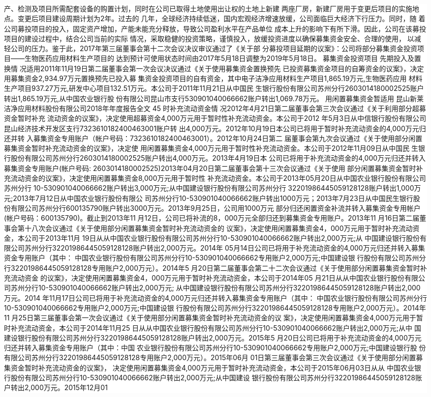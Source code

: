 产、检测及项目所需配套设备的购置计划，同时在公司已取得土地使用出让权的土地上新建
两座厂房，新建厂房用于变更后项目的实施地点。变更后项目建设周期计划为2年。过去的
几年，全球经济持续低迷，国内宏观经济增速放缓，公司面临巨大经济下行压力。同时，随
着公司募投项目的投入，固定资产增加，产能未能充分释放，导致公司盈利水平在产品单位
成本上升的影响下有所下滑。因此，公司在该募投项目的建设过程中，结合公司当前的实际
情况，采取稳健的投资策略，谨慎投入，放缓投资进度以确保募集资金安全、合理的使用，
以减轻公司的压力。鉴于此，2017年第三届董事会第十二次会议决议审议通过了《关于部
分募投项目延期的议案》：公司将部分募集资金投资项目——生物医药应用材料生产项目的
达到预计可使用状态时间由2017年5月18日调整为2019年5月18日。
募集资金投资项目
先期投入及置换情
况适用2011年11月19日第二届董事会第一次会议决议通过《关于使用募集资金置换预先
已投资募集资金项目的自筹资金的议案》，决定用募集资金2,934.97万元置换预先已投入募
集资金投资项目的自有资金，其中电子洁净应用材料生产项目1,865.19万元,生物医药应用
材料生产项目937.27万元,研发中心项目132.51万元。本公司于2011年11月21日从中国民
生银行股份有限公司苏州分行2603014180002525账户转出1,865.19万元,从中国农业银行股
份有限公司昆山市支行530901040066662账户转出1,069.78万元。
用闲置募集资金暂适用
昆山新莱洁净应用材料股份有限公司2018年年度报告全文
45
时补充流动资金情
况2012年4月21日第二届董事会第三次会议通过《关于利用部分超募资金暂时补充
流动资金的议案》，决定使用超募资金4,000万元用于暂时性补充流动资金。本公司于2012
年5月3日从中信银行股份有限公司昆山经济技术开发区支行7323610182400463001账户转
出4,000万元。2012年10月19日本公司已将用于暂时补充流动资金的4,000万元归还并转
入募集资金专用账户（帐户号码：7323610182400463001）。2012年10月24日第二
届董事会第九次会议通过《关于使用部分闲置募集资金暂时补充流动资金的议案》，决定使
用闲置募集资金4,000万元用于暂时性补充流动资金。本公司于2012年11月09日从中国民
生银行股份有限公司苏州分行2603014180002525账户转出4,000万元。2013年4月19日本
公司已将用于补充流动资金的4,000万元归还并转入募集资金专用账户(帐户号码:
2603014180002525)2013年04月20日第二届董事会第十三次会议通过《关于使用
部分闲置募集资金暂时补充流动资金的议案》，决定使用闲置募集资金8,000万元用于暂时性
补充流动资金。本公司于2013年05月20日从中国农业银行股份有限公司苏州分行
10-530901040066662账户转出3,000万元;从中国建设银行股份有限公司苏州分行
32201986445059128128账户转出1,000万元;2013年7月12日从中国农业银行股份有限公
司苏州分行10-530901040066662账户转出1000万元；2013年7月23日从中国民生银行股
份有限公司苏州分行600135790账户转出3000万元。2013年9月25日，公司用1000万元
部分归还闲置资金补流并转入募集资金专用帐户(帐户号码：600135790)。截止到2013年11
月12日，公司已将补流的8，000万元全部归还到募集资金专用账户。2013年11
月16日第二届董事会第十八次会议通过《关于使用部分闲置募集资金暂时补充流动资金的
议案》，决定使用闲置募集资金4，000万元用于暂时补充流动资金，本公司于2013年11月
19日从从中国农业银行股份有限公司苏州分行10-530901040066662账户转出2,000万元;从
中国建设银行股份有限公司苏州分行32201986445059128128账户转出2,000万元。2014年
05月14日公司已将用于补充流动资金的4,000万元归还并转入募集资金专用账户（其中：
中国农业银行股份有限公司苏州分行10-530901040066662专用账户2,000万元;中国建设银
行股份有限公司苏州分行32201986445059128128专用账户2,000万元）。2014年5
月20日第二届董事会第二十二次会议通过《关于使用部分闲置募集资金暂时补充流动资金
的议案》，决定使用闲置募集资金4，000万元用于暂时补充流动资金，本公司于2014年05
月21日从从中国农业银行股份有限公司苏州分行10-530901040066662账户转出2,000万元;
从中国建设银行股份有限公司苏州分行32201986445059128128账户转出2,000万元。2014
年11月17日公司已将用于补充流动资金的4,000万元归还并转入募集资金专用账户（其中：
中国农业银行股份有限公司苏州分行10-530901040066662专用账户2,000万元;中国建设银
行股份有限公司苏州分行32201986445059128128专用账户2,000万元）。2014年11
月25日第三届董事会第一次会议通过《关于使用部分闲置募集资金暂时补充流动资金的议
案》，决定使用闲置募集资金4,000万元用于暂时补充流动资金，本公司于2014年11月25
日从从中国农业银行股份有限公司苏州分行10-530901040066662账户转出2,000万元;从中
国建设银行股份有限公司苏州分行32201986445059128128账户转出2,000万元。2015年5
月20日公司已将用于补充流动资金的4,000万元归还并转入募集资金专用账户（其中：中国
农业银行股份有限公司苏州分行10-530901040066662专用账户2,000万元;中国建设银行股
份有限公司苏州分行32201986445059128128专用账户2,000万元）。2015年06月
01日第三届董事会第三次会议通过《关于使用部分闲置募集资金暂时补充流动资金的议案》，
决定使用闲置募集资金4,000万元用于暂时补充流动资金，本公司于2015年06月03日从从
中国农业银行股份有限公司苏州分行10-530901040066662账户转出2,000万元;从中国建设
银行股份有限公司苏州分行32201986445059128128账户转出2,000万元。2015年12月01
